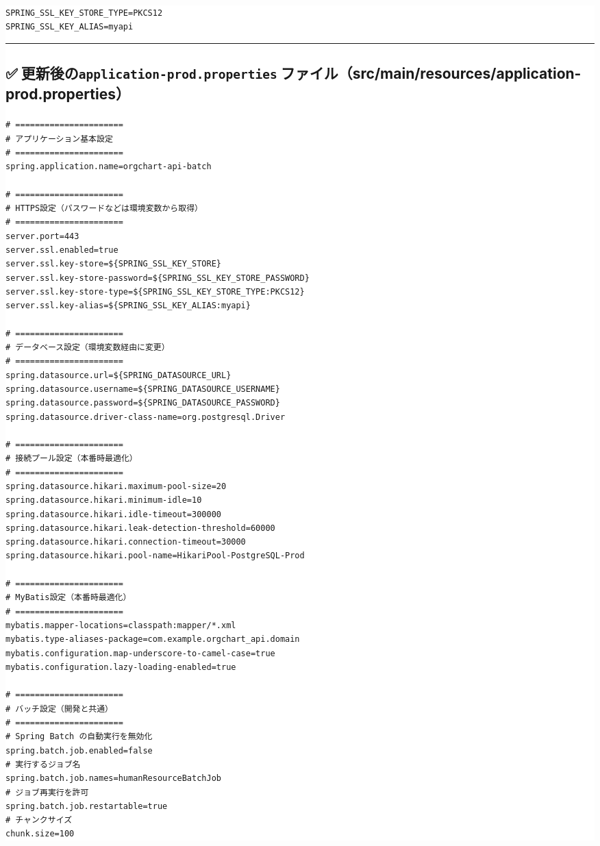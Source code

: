 ```env
SPRING_SSL_KEY_STORE_TYPE=PKCS12
SPRING_SSL_KEY_ALIAS=myapi

```

---

## ✅ 更新後の`application-prod.properties` ファイル（src/main/resources/application-prod.properties）

```properties
# ======================
# アプリケーション基本設定
# ======================
spring.application.name=orgchart-api-batch

# ======================
# HTTPS設定（パスワードなどは環境変数から取得）
# ======================
server.port=443
server.ssl.enabled=true
server.ssl.key-store=${SPRING_SSL_KEY_STORE}
server.ssl.key-store-password=${SPRING_SSL_KEY_STORE_PASSWORD}
server.ssl.key-store-type=${SPRING_SSL_KEY_STORE_TYPE:PKCS12}
server.ssl.key-alias=${SPRING_SSL_KEY_ALIAS:myapi}

# ======================
# データベース設定（環境変数経由に変更）
# ======================
spring.datasource.url=${SPRING_DATASOURCE_URL}
spring.datasource.username=${SPRING_DATASOURCE_USERNAME}
spring.datasource.password=${SPRING_DATASOURCE_PASSWORD}
spring.datasource.driver-class-name=org.postgresql.Driver

# ======================
# 接続プール設定（本番時最適化）
# ======================
spring.datasource.hikari.maximum-pool-size=20
spring.datasource.hikari.minimum-idle=10
spring.datasource.hikari.idle-timeout=300000
spring.datasource.hikari.leak-detection-threshold=60000
spring.datasource.hikari.connection-timeout=30000
spring.datasource.hikari.pool-name=HikariPool-PostgreSQL-Prod

# ======================
# MyBatis設定（本番時最適化）
# ======================
mybatis.mapper-locations=classpath:mapper/*.xml
mybatis.type-aliases-package=com.example.orgchart_api.domain
mybatis.configuration.map-underscore-to-camel-case=true
mybatis.configuration.lazy-loading-enabled=true

# ======================
# バッチ設定（開発と共通）
# ======================
# Spring Batch の自動実行を無効化
spring.batch.job.enabled=false
# 実行するジョブ名
spring.batch.job.names=humanResourceBatchJob
# ジョブ再実行を許可
spring.batch.job.restartable=true
# チャンクサイズ
chunk.size=100
```